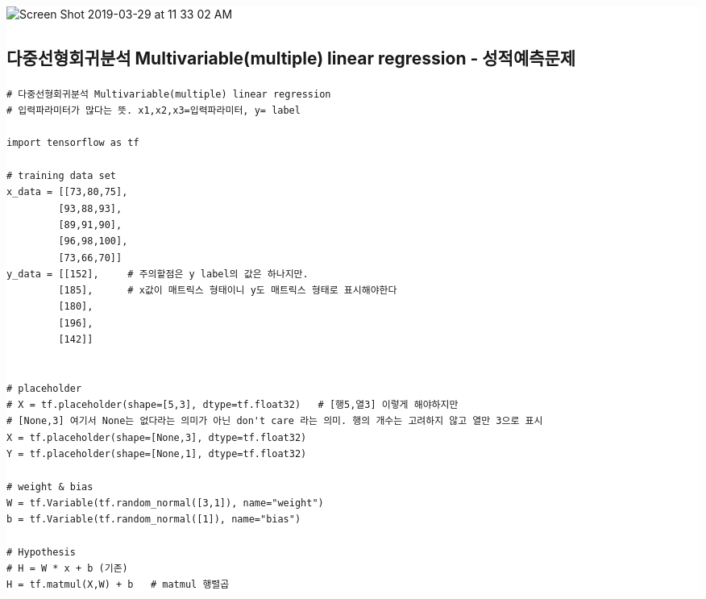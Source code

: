 <img width="486" alt="Screen Shot 2019-03-29 at 11 33 02 AM" src="https://user-images.githubusercontent.com/46523571/55205505-7d82e800-5216-11e9-8759-0e1b33f832d4.png">

## 다중선형회귀분석 Multivariable(multiple) linear regression - 성적예측문제
    # 다중선형회귀분석 Multivariable(multiple) linear regression
    # 입력파라미터가 많다는 뜻. x1,x2,x3=입력파라미터, y= label
    
    import tensorflow as tf
    
    # training data set
    x_data = [[73,80,75],
             [93,88,93],
             [89,91,90],
             [96,98,100],
             [73,66,70]]
    y_data = [[152],     # 주의할점은 y label의 값은 하나지만.
             [185],      # x값이 매트릭스 형태이니 y도 매트릭스 형태로 표시해야한다
             [180],
             [196],
             [142]]
    
    
    # placeholder
    # X = tf.placeholder(shape=[5,3], dtype=tf.float32)   # [행5,열3] 이렇게 해야하지만
    # [None,3] 여기서 None는 없다라는 의미가 아닌 don't care 라는 의미. 행의 개수는 고려하지 않고 열만 3으로 표시
    X = tf.placeholder(shape=[None,3], dtype=tf.float32)
    Y = tf.placeholder(shape=[None,1], dtype=tf.float32)
    
    # weight & bias
    W = tf.Variable(tf.random_normal([3,1]), name="weight")
    b = tf.Variable(tf.random_normal([1]), name="bias")
    
    # Hypothesis
    # H = W * x + b (기존)
    H = tf.matmul(X,W) + b   # matmul 행렬곱
    
    